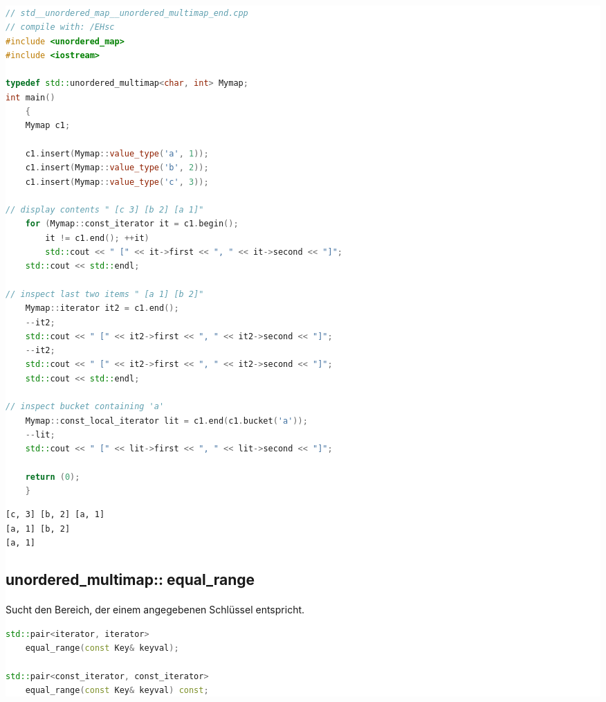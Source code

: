 ```cpp
// std__unordered_map__unordered_multimap_end.cpp
// compile with: /EHsc
#include <unordered_map>
#include <iostream>

typedef std::unordered_multimap<char, int> Mymap;
int main()
    {
    Mymap c1;

    c1.insert(Mymap::value_type('a', 1));
    c1.insert(Mymap::value_type('b', 2));
    c1.insert(Mymap::value_type('c', 3));

// display contents " [c 3] [b 2] [a 1]"
    for (Mymap::const_iterator it = c1.begin();
        it != c1.end(); ++it)
        std::cout << " [" << it->first << ", " << it->second << "]";
    std::cout << std::endl;

// inspect last two items " [a 1] [b 2]"
    Mymap::iterator it2 = c1.end();
    --it2;
    std::cout << " [" << it2->first << ", " << it2->second << "]";
    --it2;
    std::cout << " [" << it2->first << ", " << it2->second << "]";
    std::cout << std::endl;

// inspect bucket containing 'a'
    Mymap::const_local_iterator lit = c1.end(c1.bucket('a'));
    --lit;
    std::cout << " [" << lit->first << ", " << lit->second << "]";

    return (0);
    }
```

```Output
[c, 3] [b, 2] [a, 1]
[a, 1] [b, 2]
[a, 1]
```

## <a name="unordered_multimapequal_range"></a><a name="equal_range"></a> unordered_multimap:: equal_range

Sucht den Bereich, der einem angegebenen Schlüssel entspricht.

```cpp
std::pair<iterator, iterator>
    equal_range(const Key& keyval);

std::pair<const_iterator, const_iterator>
    equal_range(const Key& keyval) const;
```
